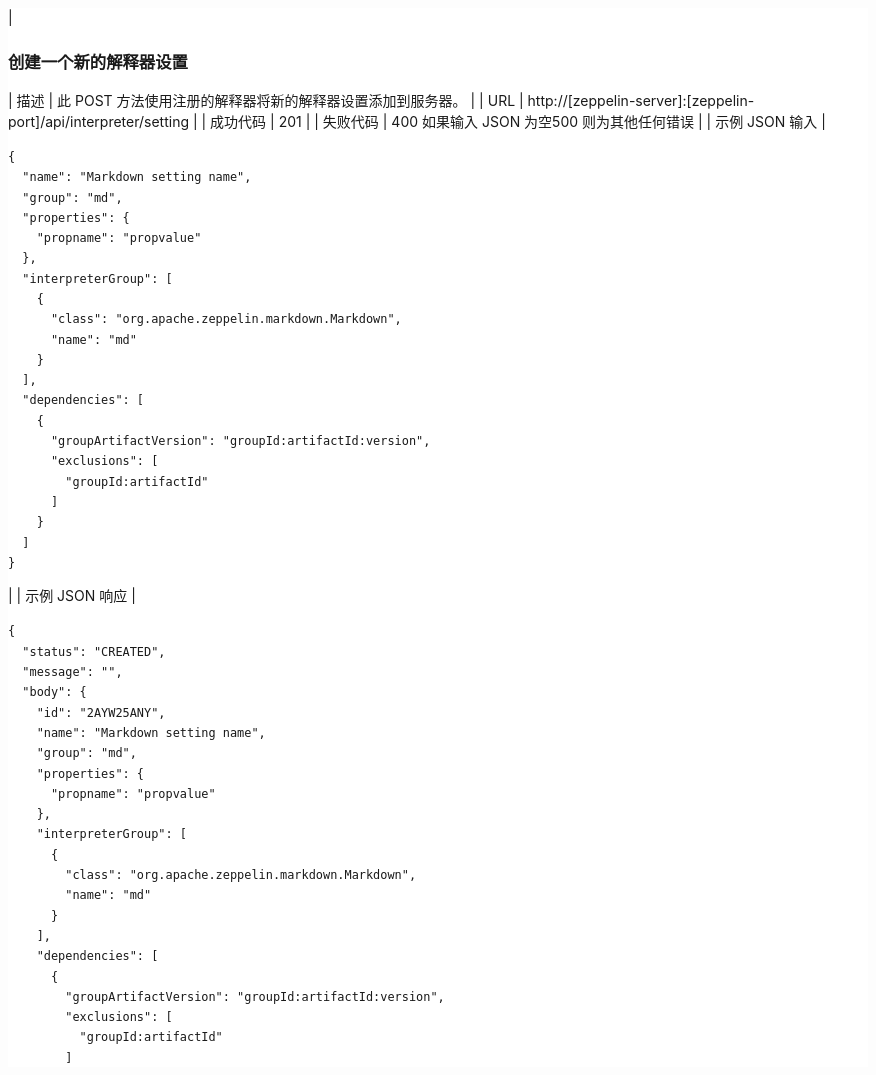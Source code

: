  |

### 创建一个新的解释器设置 

| 描述 | 此 POST 方法使用注册的解释器将新的解释器设置添加到服务器。 |
| URL | http://[zeppelin-server]:[zeppelin-port]/api/interpreter/setting |
| 成功代码 | 201 |
| 失败代码 | 400 如果输入 JSON 为空500 则为其他任何错误 |
| 示例 JSON 输入 | 

```
{
  "name": "Markdown setting name",
  "group": "md",
  "properties": {
    "propname": "propvalue"
  },
  "interpreterGroup": [
    {
      "class": "org.apache.zeppelin.markdown.Markdown",
      "name": "md"
    }
  ],
  "dependencies": [
    {
      "groupArtifactVersion": "groupId:artifactId:version",
      "exclusions": [
        "groupId:artifactId"
      ]
    }
  ]
}
```

 |
| 示例 JSON 响应 | 

```
{
  "status": "CREATED",
  "message": "",
  "body": {
    "id": "2AYW25ANY",
    "name": "Markdown setting name",
    "group": "md",
    "properties": {
      "propname": "propvalue"
    },
    "interpreterGroup": [
      {
        "class": "org.apache.zeppelin.markdown.Markdown",
        "name": "md"
      }
    ],
    "dependencies": [
      {
        "groupArtifactVersion": "groupId:artifactId:version",
        "exclusions": [
          "groupId:artifactId"
        ]
```